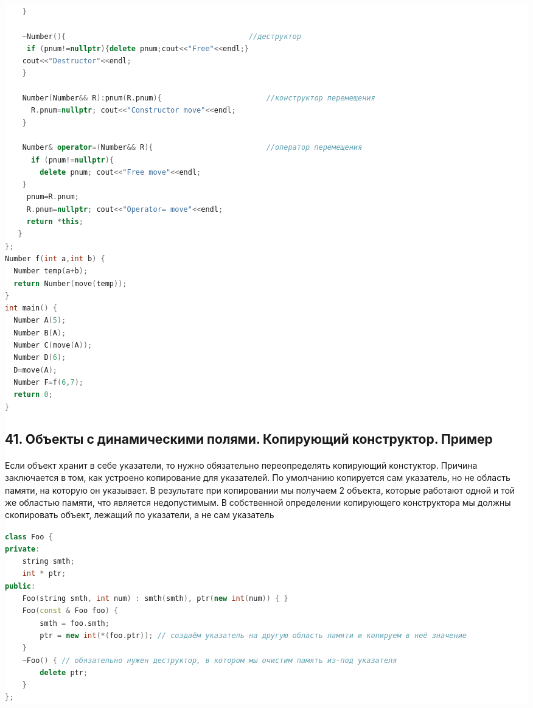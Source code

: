 ```c++
    }

    ~Number(){                                          //деструктор
     if (pnum!=nullptr){delete pnum;cout<<"Free"<<endl;}
    cout<<"Destructor"<<endl; 
    } 

    Number(Number&& R):pnum(R.pnum){                        //конструктор перемещения 
      R.pnum=nullptr; cout<<"Constructor move"<<endl; 
    } 

    Number& operator=(Number&& R){                          //оператор перемещения
      if (pnum!=nullptr){ 
        delete pnum; cout<<"Free move"<<endl; 
    } 
     pnum=R.pnum; 
     R.pnum=nullptr; cout<<"Operator= move"<<endl; 
     return *this; 
   } 
};
Number f(int a,int b) {
  Number temp(a+b); 
  return Number(move(temp)); 
} 
int main() { 
  Number A(5); 
  Number B(A); 
  Number C(move(A)); 
  Number D(6); 
  D=move(A); 
  Number F=f(6,7); 
  return 0; 
}

```

## 41. Объекты с динамическими полями. Копирующий конструктор. Пример

Если объект хранит в себе указатели, то нужно обязательно переопределять копирующий констуктор. Причина заключается в том, как устроено копирование для указателей. По умолчанию копируется сам указатель, но не область памяти, на которую он указывает. В результате при копировании мы получаем 2 объекта, которые работают одной и той же областью памяти, что является недопустимым.
В собственной определении копирующего конструктора мы должны скопировать объект, лежащий по указатели, а не сам указатель

```c++
class Foo {
private:
    string smth;
    int * ptr;
public:
    Foo(string smth, int num) : smth(smth), ptr(new int(num)) { }
    Foo(const & Foo foo) {
        smth = foo.smth;
        ptr = new int(*(foo.ptr)); // создаём указатель на другую область памяти и копируем в неё значение    
    }
    ~Foo() { // обязательно нужен деструктор, в котором мы очистим память из-под указателя
        delete ptr;
    }
};
```
